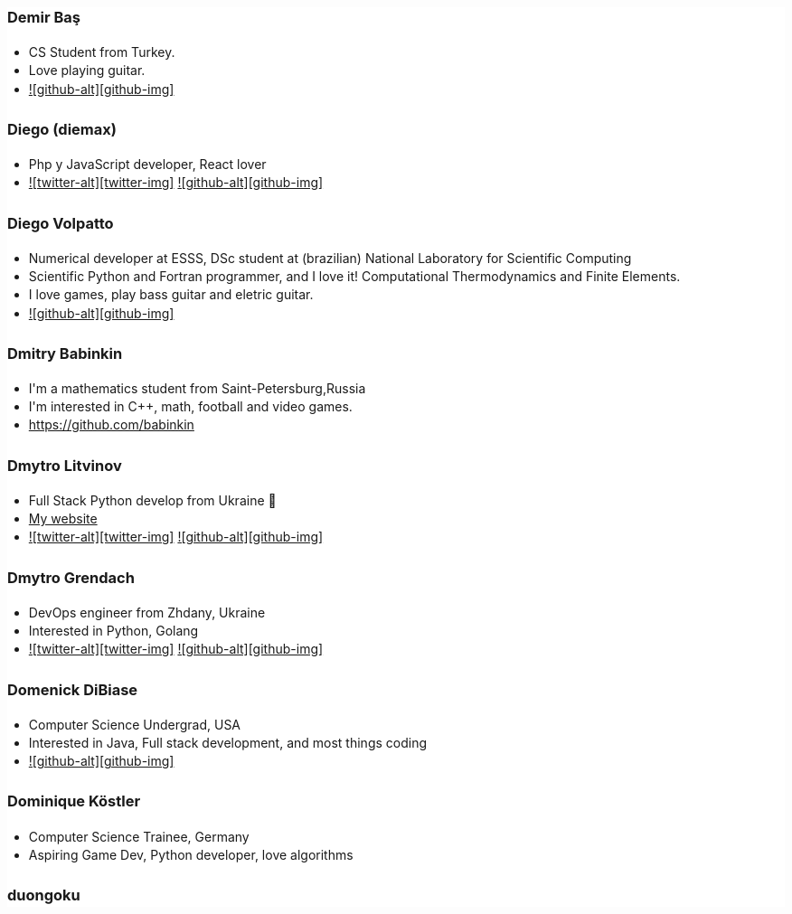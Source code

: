 ### Demir Baş

- CS Student from Turkey.
- Love playing guitar.
- [![github-alt][github-img]](https://github.com/ironhead690)

### Diego (diemax)

- Php y JavaScript developer, React lover
- [![twitter-alt][twitter-img]](https://twitter.com/muydiego)
  [![github-alt][github-img]](https://github.com/diemax)

### Diego Volpatto

- Numerical developer at ESSS, DSc student at (brazilian) National Laboratory for Scientific Computing
- Scientific Python and Fortran programmer, and I love it! Computational Thermodynamics and Finite Elements.
- I love games, play bass guitar and eletric guitar.
- [![github-alt][github-img]](https://github.com/volpatto)

### Dmitry Babinkin

- I'm a mathematics student from Saint-Petersburg,Russia
- I'm interested in C++, math, football and video games.
- https://github.com/babinkin

### Dmytro Litvinov

- Full Stack Python develop from Ukraine :snake:
- [My website](https://DmytroLitvinov.com)
- [![twitter-alt][twitter-img]](https://twitter.com/Dmytro_Litvinov)
  [![github-alt][github-img]](https://github.com/DmytroLitvinov)

### Dmytro Grendach

- DevOps engineer from Zhdany, Ukraine
- Interested in Python, Golang
- [![twitter-alt][twitter-img]](https://twitter.com/dmytrogrendach)
  [![github-alt][github-img]](https://github.com/grendach)
  
### Domenick DiBiase
- Computer Science Undergrad, USA
- Interested in Java, Full stack development, and most things coding
- [![github-alt][github-img]](https://github.com/Domenick97)

### Dominique Köstler
- Computer Science Trainee, Germany
- Aspiring Game Dev, Python developer, love algorithms


### duongoku
